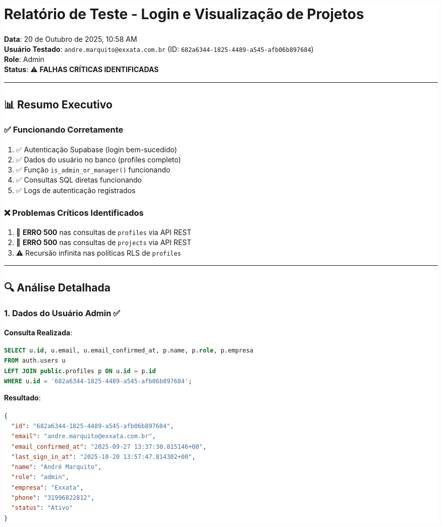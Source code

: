 # Relatório de Teste - Login e Visualização de Projetos

**Data**: 20 de Outubro de 2025, 10:58 AM  
**Usuário Testado**: `andre.marquito@exxata.com.br` (ID: `682a6344-1825-4489-a545-afb06b897684`)  
**Role**: Admin  
**Status**: ⚠️ **FALHAS CRÍTICAS IDENTIFICADAS**

---

## 📊 Resumo Executivo

### ✅ **Funcionando Corretamente**
1. ✅ Autenticação Supabase (login bem-sucedido)
2. ✅ Dados do usuário no banco (profiles completo)
3. ✅ Função `is_admin_or_manager()` funcionando
4. ✅ Consultas SQL diretas funcionando
5. ✅ Logs de autenticação registrados

### ❌ **Problemas Críticos Identificados**
1. 🔴 **ERRO 500** nas consultas de `profiles` via API REST
2. 🔴 **ERRO 500** nas consultas de `projects` via API REST
3. ⚠️ Recursão infinita nas políticas RLS de `profiles`

---

## 🔍 Análise Detalhada

### **1. Dados do Usuário Admin** ✅

**Consulta Realizada**:
```sql
SELECT u.id, u.email, u.email_confirmed_at, p.name, p.role, p.empresa
FROM auth.users u
LEFT JOIN public.profiles p ON u.id = p.id
WHERE u.id = '682a6344-1825-4489-a545-afb06b897684';
```

**Resultado**:
```json
{
  "id": "682a6344-1825-4489-a545-afb06b897684",
  "email": "andre.marquito@exxata.com.br",
  "email_confirmed_at": "2025-09-27 13:37:30.815146+00",
  "last_sign_in_at": "2025-10-20 13:57:47.814302+00",
  "name": "André Marquito",
  "role": "admin",
  "empresa": "Exxata",
  "phone": "31996822812",
  "status": "Ativo"
}
```
